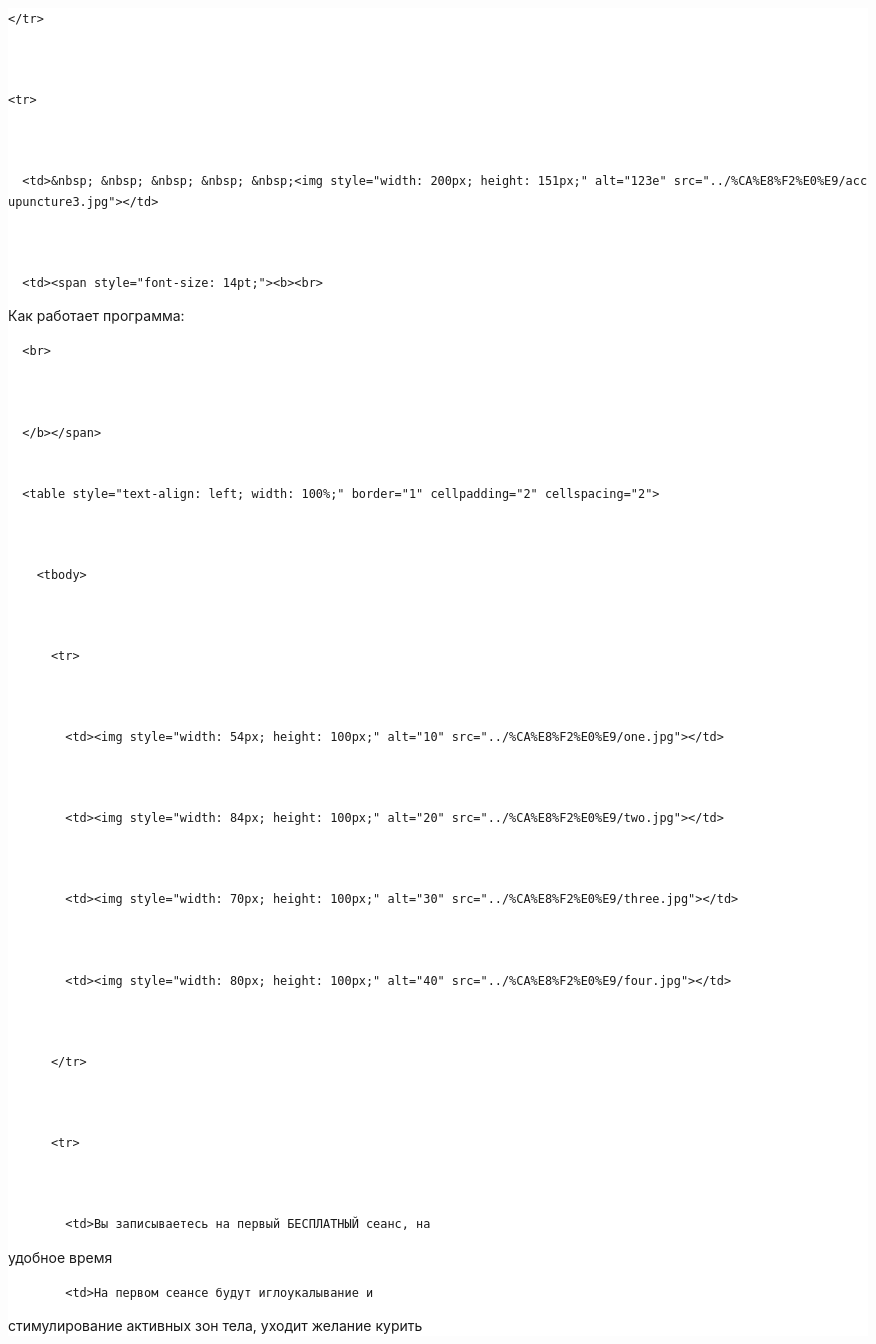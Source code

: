 

    </tr>



    <tr>



      <td>&nbsp; &nbsp; &nbsp; &nbsp; &nbsp;<img style="width: 200px; height: 151px;" alt="123e" src="../%CA%E8%F2%E0%E9/accupuncture3.jpg"></td>



      <td><span style="font-size: 14pt;"><b><br>



Как работает программа:<br>



      <br>



      </b></span>
      
      
      <table style="text-align: left; width: 100%;" border="1" cellpadding="2" cellspacing="2">



        <tbody>



          <tr>



            <td><img style="width: 54px; height: 100px;" alt="10" src="../%CA%E8%F2%E0%E9/one.jpg"></td>



            <td><img style="width: 84px; height: 100px;" alt="20" src="../%CA%E8%F2%E0%E9/two.jpg"></td>



            <td><img style="width: 70px; height: 100px;" alt="30" src="../%CA%E8%F2%E0%E9/three.jpg"></td>



            <td><img style="width: 80px; height: 100px;" alt="40" src="../%CA%E8%F2%E0%E9/four.jpg"></td>



          </tr>



          <tr>



            <td>Вы записываетесь на первый БЕСПЛАТНЫЙ сеанс, на
удобное время</td>



            <td>На первом сеансе будут иглоукалывание и
стимулирование активных зон тела, уходит желание курить</td>
